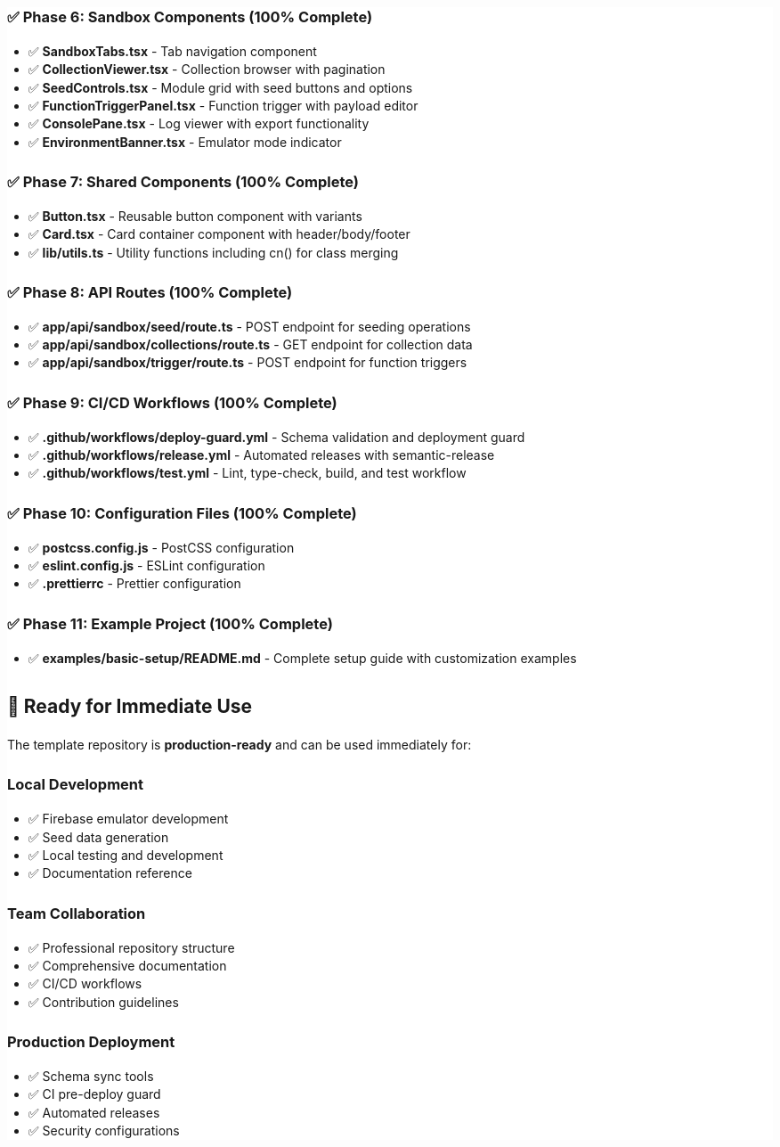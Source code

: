 ### ✅ **Phase 6: Sandbox Components (100% Complete)**
- ✅ **SandboxTabs.tsx** - Tab navigation component
- ✅ **CollectionViewer.tsx** - Collection browser with pagination
- ✅ **SeedControls.tsx** - Module grid with seed buttons and options
- ✅ **FunctionTriggerPanel.tsx** - Function trigger with payload editor
- ✅ **ConsolePane.tsx** - Log viewer with export functionality
- ✅ **EnvironmentBanner.tsx** - Emulator mode indicator

### ✅ **Phase 7: Shared Components (100% Complete)**
- ✅ **Button.tsx** - Reusable button component with variants
- ✅ **Card.tsx** - Card container component with header/body/footer
- ✅ **lib/utils.ts** - Utility functions including cn() for class merging

### ✅ **Phase 8: API Routes (100% Complete)**
- ✅ **app/api/sandbox/seed/route.ts** - POST endpoint for seeding operations
- ✅ **app/api/sandbox/collections/route.ts** - GET endpoint for collection data
- ✅ **app/api/sandbox/trigger/route.ts** - POST endpoint for function triggers

### ✅ **Phase 9: CI/CD Workflows (100% Complete)**
- ✅ **.github/workflows/deploy-guard.yml** - Schema validation and deployment guard
- ✅ **.github/workflows/release.yml** - Automated releases with semantic-release
- ✅ **.github/workflows/test.yml** - Lint, type-check, build, and test workflow

### ✅ **Phase 10: Configuration Files (100% Complete)**
- ✅ **postcss.config.js** - PostCSS configuration
- ✅ **eslint.config.js** - ESLint configuration
- ✅ **.prettierrc** - Prettier configuration

### ✅ **Phase 11: Example Project (100% Complete)**
- ✅ **examples/basic-setup/README.md** - Complete setup guide with customization examples

## 🚀 **Ready for Immediate Use**

The template repository is **production-ready** and can be used immediately for:

### **Local Development**
- ✅ Firebase emulator development
- ✅ Seed data generation
- ✅ Local testing and development
- ✅ Documentation reference

### **Team Collaboration**
- ✅ Professional repository structure
- ✅ Comprehensive documentation
- ✅ CI/CD workflows
- ✅ Contribution guidelines

### **Production Deployment**
- ✅ Schema sync tools
- ✅ CI pre-deploy guard
- ✅ Automated releases
- ✅ Security configurations

